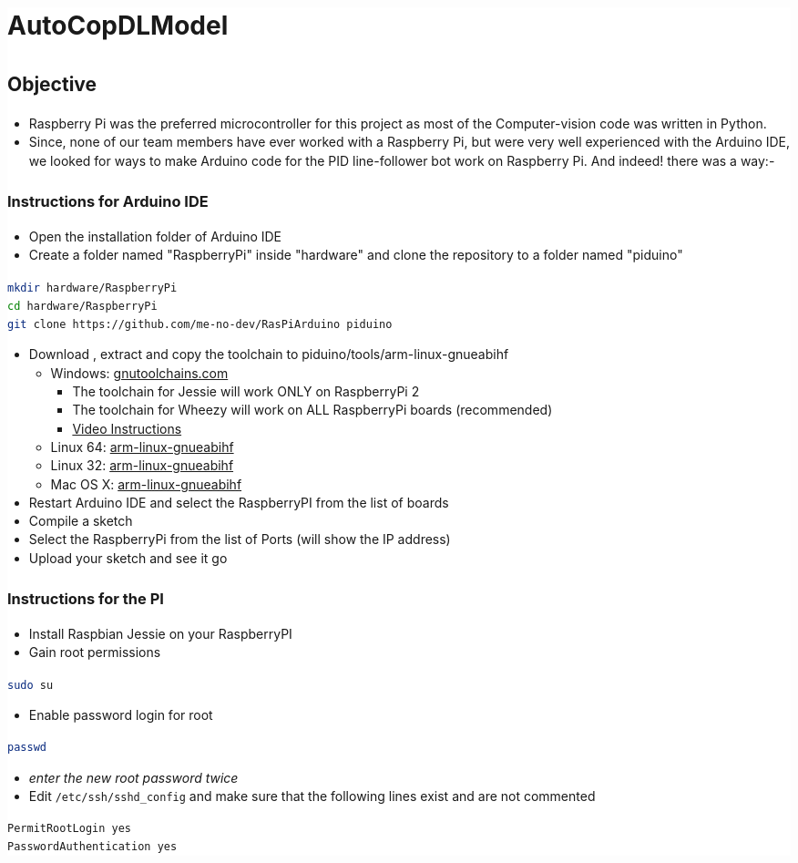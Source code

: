 # AutoCopDLModel

## Objective
* Raspberry Pi was the preferred microcontroller for this project as most of the Computer-vision code was written in Python.
* Since, none of our team members have ever worked with a Raspberry Pi, but were very well experienced with the Arduino IDE, we looked for ways to make Arduino code for the PID line-follower bot work on Raspberry Pi. And indeed! there was a way:-

### Instructions for Arduino IDE
* Open the installation folder of Arduino IDE
* Create a folder named "RaspberryPi" inside "hardware" and clone the repository to a folder named "piduino"
```bash
mkdir hardware/RaspberryPi
cd hardware/RaspberryPi
git clone https://github.com/me-no-dev/RasPiArduino piduino
```
* Download , extract and copy the toolchain to piduino/tools/arm-linux-gnueabihf
  - Windows: [gnutoolchains.com](http://gnutoolchains.com/raspberry/)
    * The toolchain for Jessie will work ONLY on RaspberryPi 2
    * The toolchain for Wheezy will work on ALL RaspberryPi boards (recommended)
    * [Video Instructions](https://www.youtube.com/watch?v=lZvhtfUlY8Y)
  - Linux 64: [arm-linux-gnueabihf](https://github.com/me-no-dev/RasPiArduino/releases/download/0.0.1/arm-linux-gnueabihf-linux64.tar.gz)
  - Linux 32: [arm-linux-gnueabihf](https://github.com/me-no-dev/RasPiArduino/releases/download/0.0.1/arm-linux-gnueabihf-linux32.tar.gz)
  - Mac OS X: [arm-linux-gnueabihf](https://github.com/me-no-dev/RasPiArduino/releases/download/0.0.1/arm-linux-gnueabihf-osx.tar.gz)
* Restart Arduino IDE and select the RaspberryPI from the list of boards
* Compile a sketch
* Select the RaspberryPi from the list of Ports (will show the IP address)
* Upload your sketch and see it go


### Instructions for the PI
* Install Raspbian Jessie on your RaspberryPI
* Gain root permissions
```bash
sudo su
```

* Enable password login for root
```bash
passwd
```
  - _enter the new root password twice_
  - Edit `/etc/ssh/sshd_config` and make sure that the following lines exist and are not commented
```bash
PermitRootLogin yes
PasswordAuthentication yes
```
